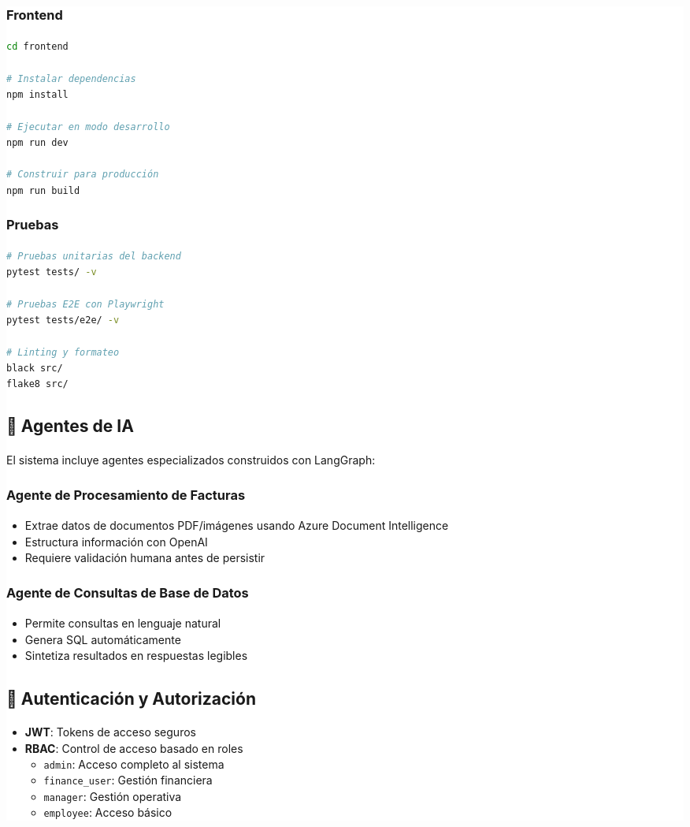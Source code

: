 ### Frontend

```bash
cd frontend

# Instalar dependencias
npm install

# Ejecutar en modo desarrollo
npm run dev

# Construir para producción
npm run build
```

### Pruebas

```bash
# Pruebas unitarias del backend
pytest tests/ -v

# Pruebas E2E con Playwright
pytest tests/e2e/ -v

# Linting y formateo
black src/
flake8 src/
```

## 🤖 Agentes de IA

El sistema incluye agentes especializados construidos con LangGraph:

### Agente de Procesamiento de Facturas
- Extrae datos de documentos PDF/imágenes usando Azure Document Intelligence
- Estructura información con OpenAI
- Requiere validación humana antes de persistir

### Agente de Consultas de Base de Datos
- Permite consultas en lenguaje natural
- Genera SQL automáticamente
- Sintetiza resultados en respuestas legibles

## 🔐 Autenticación y Autorización

- **JWT**: Tokens de acceso seguros
- **RBAC**: Control de acceso basado en roles
  - `admin`: Acceso completo al sistema
  - `finance_user`: Gestión financiera
  - `manager`: Gestión operativa
  - `employee`: Acceso básico
